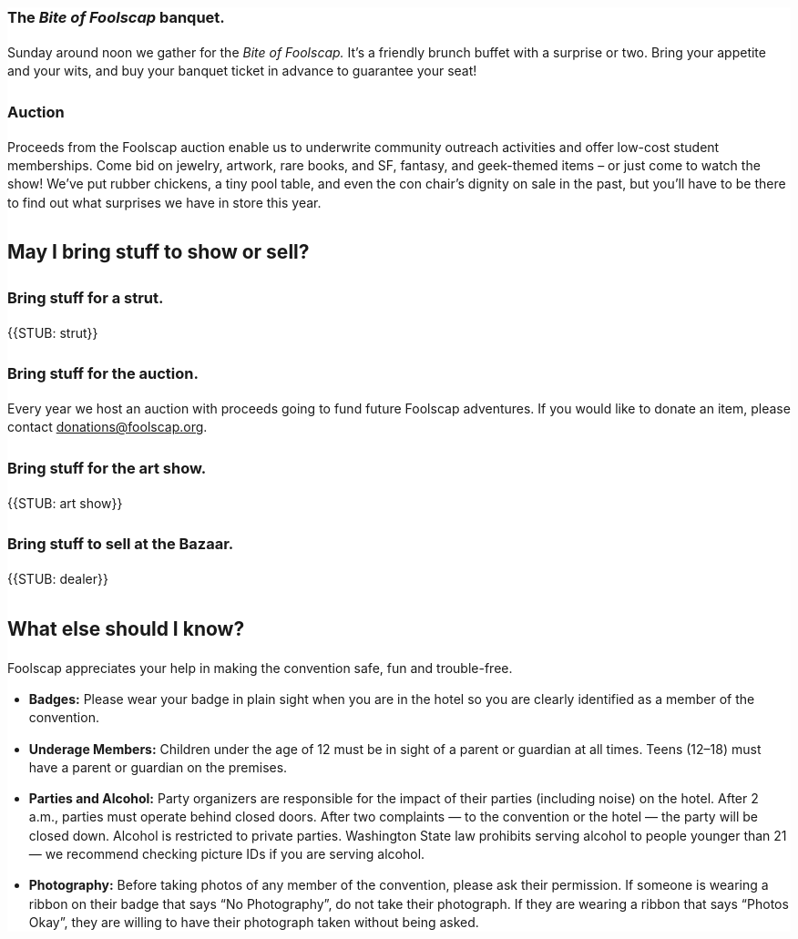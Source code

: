### <a name="bite"></a>The _Bite of Foolscap_ banquet.

Sunday around noon we gather for the _Bite of Foolscap._ It’s a friendly brunch buffet with a surprise or two. Bring your appetite and your wits, and buy your banquet ticket in advance to guarantee your seat!

### <a name="auction"></a>Auction

Proceeds from the Foolscap auction enable us to underwrite community outreach activities and offer low-cost student memberships. Come bid on jewelry, artwork, rare books, and SF, fantasy, and geek-themed items – or just come to watch the show! We’ve put rubber chickens, a tiny pool table, and even the con chair’s dignity on sale in the past, but you’ll have to be there to find out what surprises we have in store this year.

## <a name="share"></a>May I bring stuff to show or sell?

### Bring stuff for a strut.

{{STUB: strut}}

### Bring stuff for the auction.

Every year we host an auction with proceeds going to fund future Foolscap adventures. If you would like to donate an item, please contact <donations@foolscap.org>.

### Bring stuff for the art show.

{{STUB: art show}}

### Bring stuff to sell at the Bazaar.

{{STUB: dealer}}

## <a name="info"></a>What else should I know?

Foolscap appreciates your help in making the convention safe, fun and trouble-free.

+ **Badges:** Please wear your badge in plain sight when you are in the hotel so you are clearly identified as a member of the convention.

+ **Underage Members:** Children under the age of 12 must be in sight of a parent or guardian at all times. Teens (12–18) must have a parent or guardian on the premises.

+ **Parties and Alcohol:** Party organizers are responsible for the impact of their parties (including noise) on the hotel. After 2 a.m., parties must operate behind closed doors. After two complaints — to the convention or the hotel — the party will be closed down. Alcohol is restricted to private parties. Washington State law prohibits serving alcohol to people younger than 21 — we recommend checking picture IDs if you are serving alcohol.

+ **Photography:** Before taking photos of any member of the convention, please ask their permission. If someone is wearing a ribbon on their badge that says “No Photography”, do not take their photograph. If they are wearing a ribbon that says “Photos Okay”, they are willing to have their photograph taken without being asked.
